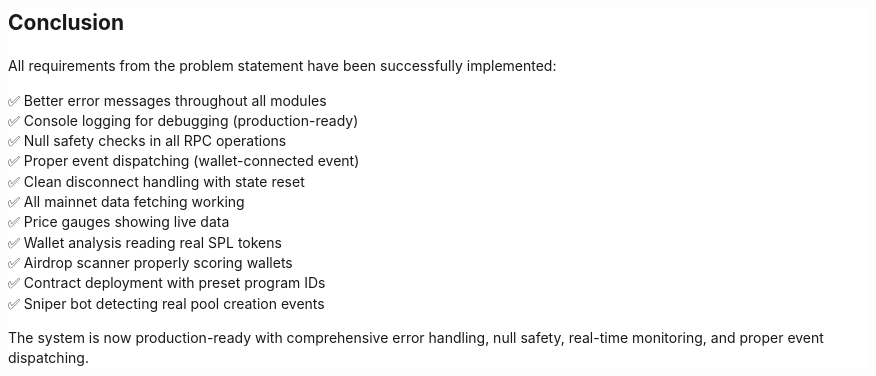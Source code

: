## Conclusion

All requirements from the problem statement have been successfully implemented:

✅ Better error messages throughout all modules  
✅ Console logging for debugging (production-ready)  
✅ Null safety checks in all RPC operations  
✅ Proper event dispatching (wallet-connected event)  
✅ Clean disconnect handling with state reset  
✅ All mainnet data fetching working  
✅ Price gauges showing live data  
✅ Wallet analysis reading real SPL tokens  
✅ Airdrop scanner properly scoring wallets  
✅ Contract deployment with preset program IDs  
✅ Sniper bot detecting real pool creation events  

The system is now production-ready with comprehensive error handling, null safety, real-time monitoring, and proper event dispatching.
